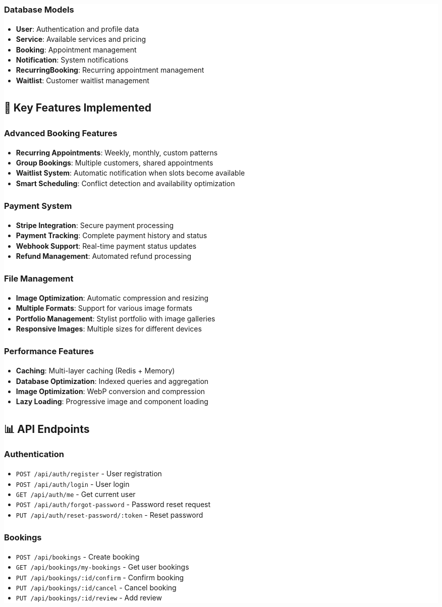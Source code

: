 ### Database Models
- **User**: Authentication and profile data
- **Service**: Available services and pricing
- **Booking**: Appointment management
- **Notification**: System notifications
- **RecurringBooking**: Recurring appointment management
- **Waitlist**: Customer waitlist management

## 🔧 Key Features Implemented

### Advanced Booking Features
- **Recurring Appointments**: Weekly, monthly, custom patterns
- **Group Bookings**: Multiple customers, shared appointments
- **Waitlist System**: Automatic notification when slots become available
- **Smart Scheduling**: Conflict detection and availability optimization

### Payment System
- **Stripe Integration**: Secure payment processing
- **Payment Tracking**: Complete payment history and status
- **Webhook Support**: Real-time payment status updates
- **Refund Management**: Automated refund processing

### File Management
- **Image Optimization**: Automatic compression and resizing
- **Multiple Formats**: Support for various image formats
- **Portfolio Management**: Stylist portfolio with image galleries
- **Responsive Images**: Multiple sizes for different devices

### Performance Features
- **Caching**: Multi-layer caching (Redis + Memory)
- **Database Optimization**: Indexed queries and aggregation
- **Image Optimization**: WebP conversion and compression
- **Lazy Loading**: Progressive image and component loading

## 📊 API Endpoints

### Authentication
- `POST /api/auth/register` - User registration
- `POST /api/auth/login` - User login
- `GET /api/auth/me` - Get current user
- `POST /api/auth/forgot-password` - Password reset request
- `PUT /api/auth/reset-password/:token` - Reset password

### Bookings
- `POST /api/bookings` - Create booking
- `GET /api/bookings/my-bookings` - Get user bookings
- `PUT /api/bookings/:id/confirm` - Confirm booking
- `PUT /api/bookings/:id/cancel` - Cancel booking
- `PUT /api/bookings/:id/review` - Add review
